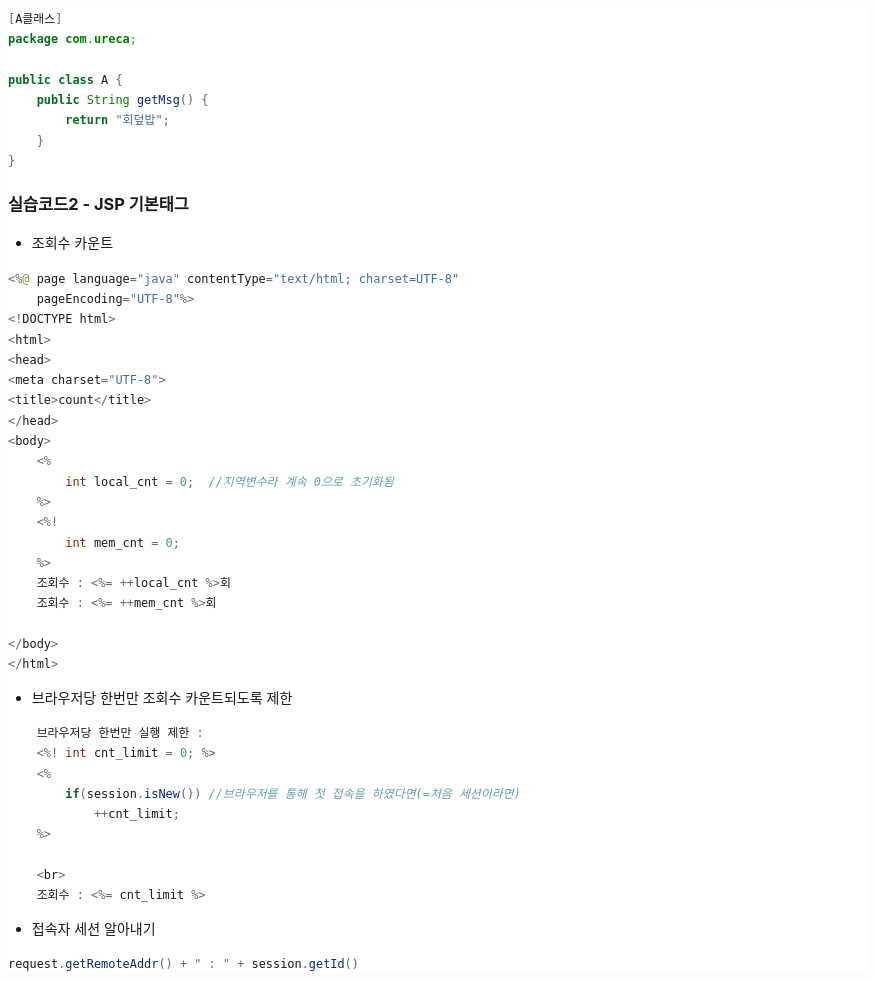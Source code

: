 ```java
[A클래스]
package com.ureca;

public class A {
	public String getMsg() {
		return "회덮밥";
	}
}
```

### 실습코드2 - JSP 기본태그

- 조회수 카운트

```java
<%@ page language="java" contentType="text/html; charset=UTF-8"
    pageEncoding="UTF-8"%>
<!DOCTYPE html>
<html>
<head>
<meta charset="UTF-8">
<title>count</title>
</head>
<body>
	<% 
		int local_cnt = 0;  //지역변수라 계속 0으로 초기화됨
	%>
	<%!
		int mem_cnt = 0;
	%>	
	조회수 : <%= ++local_cnt %>회
	조회수 : <%= ++mem_cnt %>회
	
</body>
</html>
```

- 브라우저당 한번만 조회수 카운트되도록 제한

```java
	브라우저당 한번만 실행 제한 : 
	<%! int cnt_limit = 0; %>
	<%
		if(session.isNew()) //브라우저를 통해 첫 접속을 하였다면(=처음 세션이라면)
			++cnt_limit;
	%>
	
	<br>
	조회수 : <%= cnt_limit %>
```

- 접속자 세션 알아내기

```java
request.getRemoteAddr() + " : " + session.getId()
```
